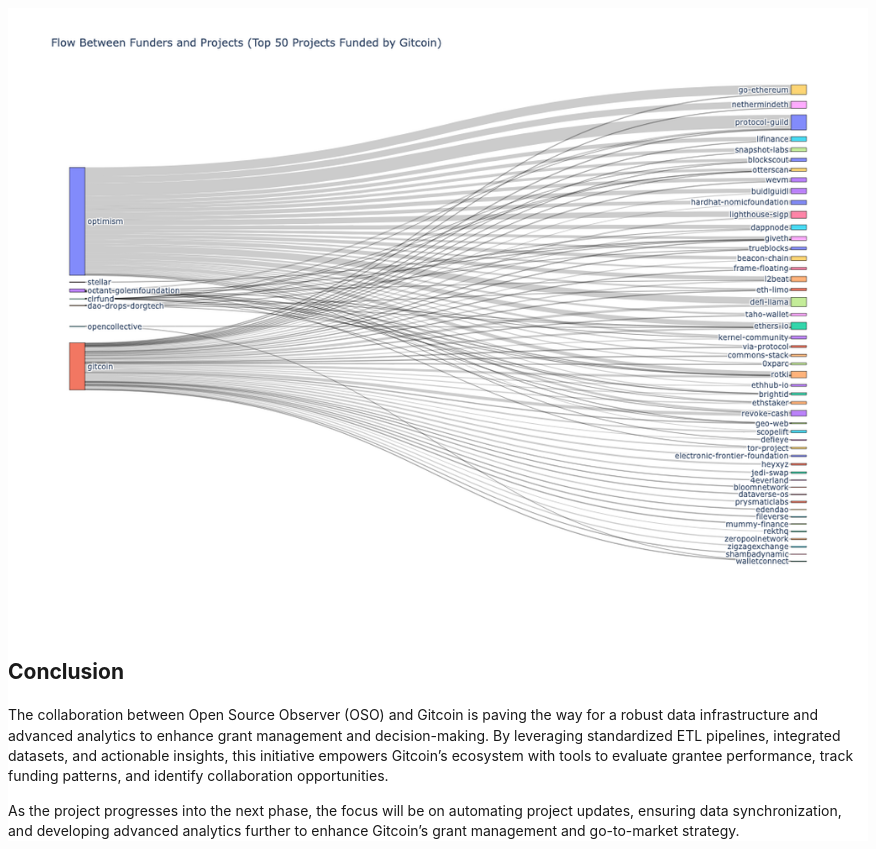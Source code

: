 ![](./08-other-funders.png)

## Conclusion
The collaboration between Open Source Observer (OSO) and Gitcoin is paving the way for a robust data infrastructure and advanced analytics to enhance grant management and decision-making. By leveraging standardized ETL pipelines, integrated datasets, and actionable insights, this initiative empowers Gitcoin’s ecosystem with tools to evaluate grantee performance, track funding patterns, and identify collaboration opportunities.

As the project progresses into the next phase, the focus will be on automating project updates, ensuring data synchronization, and developing advanced analytics further to enhance Gitcoin’s grant management and go-to-market strategy.







